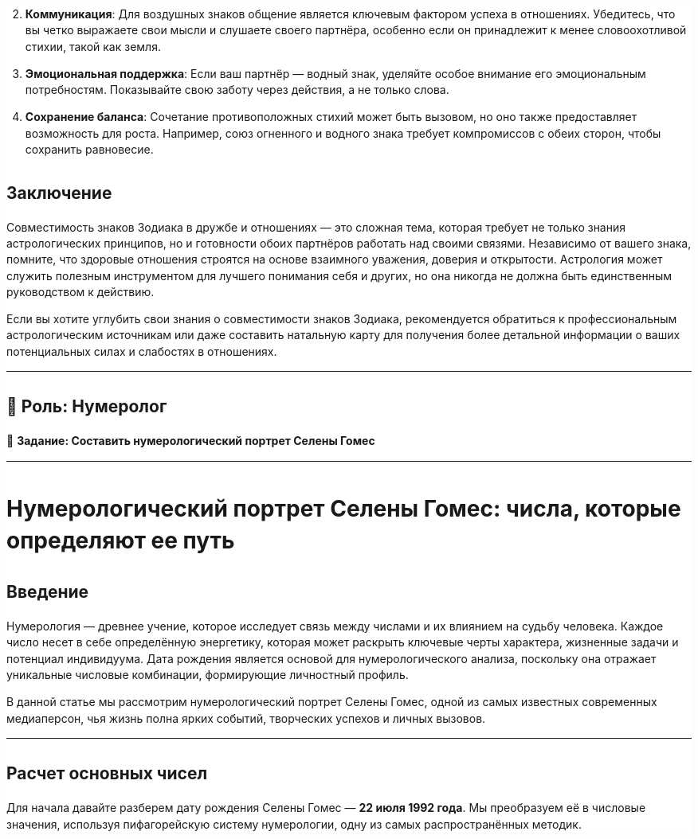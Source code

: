 2. **Коммуникация**: Для воздушных знаков общение является ключевым фактором успеха в отношениях. Убедитесь, что вы четко выражаете свои мысли и слушаете своего партнёра, особенно если он принадлежит к менее словоохотливой стихии, такой как земля.

3. **Эмоциональная поддержка**: Если ваш партнёр — водный знак, уделяйте особое внимание его эмоциональным потребностям. Показывайте свою заботу через действия, а не только слова.

4. **Сохранение баланса**: Сочетание противоположных стихий может быть вызовом, но оно также предоставляет возможность для роста. Например, союз огненного и водного знака требует компромиссов с обеих сторон, чтобы сохранить равновесие.

## Заключение

Совместимость знаков Зодиака в дружбе и отношениях — это сложная тема, которая требует не только знания астрологических принципов, но и готовности обоих партнёров работать над своими связями. Независимо от вашего знака, помните, что здоровые отношения строятся на основе взаимного уважения, доверия и открытости. Астрология может служить полезным инструментом для лучшего понимания себя и других, но она никогда не должна быть единственным руководством к действию.

Если вы хотите углубить свои знания о совместимости знаков Зодиака, рекомендуется обратиться к профессиональным астрологическим источникам или даже составить натальную карту для получения более детальной информации о ваших потенциальных силах и слабостях в отношениях.

---

## 📌 **Роль: Нумеролог**

📝 **Задание: Составить нумерологический портрет Селены Гомес**

---

# Нумерологический портрет Селены Гомес: числа, которые определяют ее путь

## Введение

Нумерология — древнее учение, которое исследует связь между числами и их влиянием на судьбу человека. Каждое число несет в себе определённую энергетику, которая может раскрыть ключевые черты характера, жизненные задачи и потенциал индивидуума. Дата рождения является основой для нумерологического анализа, поскольку она отражает уникальные числовые комбинации, формирующие личностный профиль. 

В данной статье мы рассмотрим нумерологический портрет Селены Гомес, одной из самых известных современных медиаперсон, чья жизнь полна ярких событий, творческих успехов и личных вызовов.

---

## Расчет основных чисел

Для начала давайте разберем дату рождения Селены Гомес — **22 июля 1992 года**. Мы преобразуем её в числовые значения, используя пифагорейскую систему нумерологии, одну из самых распространённых методик.
